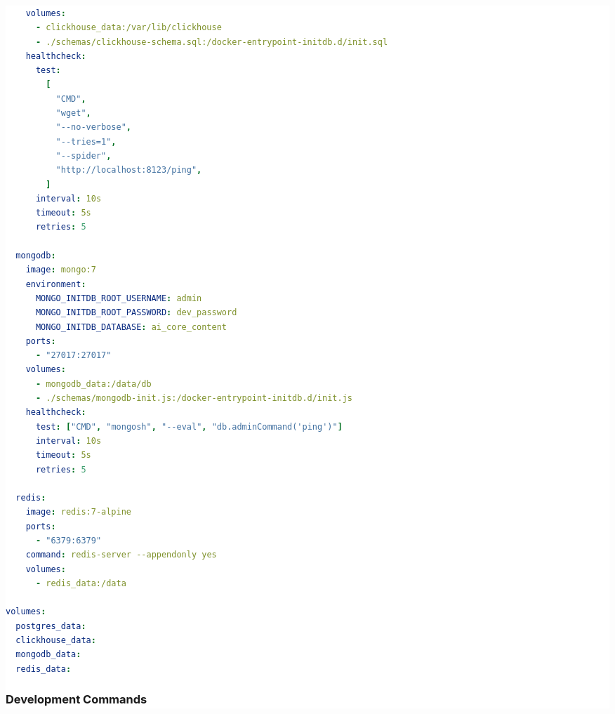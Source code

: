 ```yaml
    volumes:
      - clickhouse_data:/var/lib/clickhouse
      - ./schemas/clickhouse-schema.sql:/docker-entrypoint-initdb.d/init.sql
    healthcheck:
      test:
        [
          "CMD",
          "wget",
          "--no-verbose",
          "--tries=1",
          "--spider",
          "http://localhost:8123/ping",
        ]
      interval: 10s
      timeout: 5s
      retries: 5

  mongodb:
    image: mongo:7
    environment:
      MONGO_INITDB_ROOT_USERNAME: admin
      MONGO_INITDB_ROOT_PASSWORD: dev_password
      MONGO_INITDB_DATABASE: ai_core_content
    ports:
      - "27017:27017"
    volumes:
      - mongodb_data:/data/db
      - ./schemas/mongodb-init.js:/docker-entrypoint-initdb.d/init.js
    healthcheck:
      test: ["CMD", "mongosh", "--eval", "db.adminCommand('ping')"]
      interval: 10s
      timeout: 5s
      retries: 5

  redis:
    image: redis:7-alpine
    ports:
      - "6379:6379"
    command: redis-server --appendonly yes
    volumes:
      - redis_data:/data

volumes:
  postgres_data:
  clickhouse_data:
  mongodb_data:
  redis_data:
```

### Development Commands
